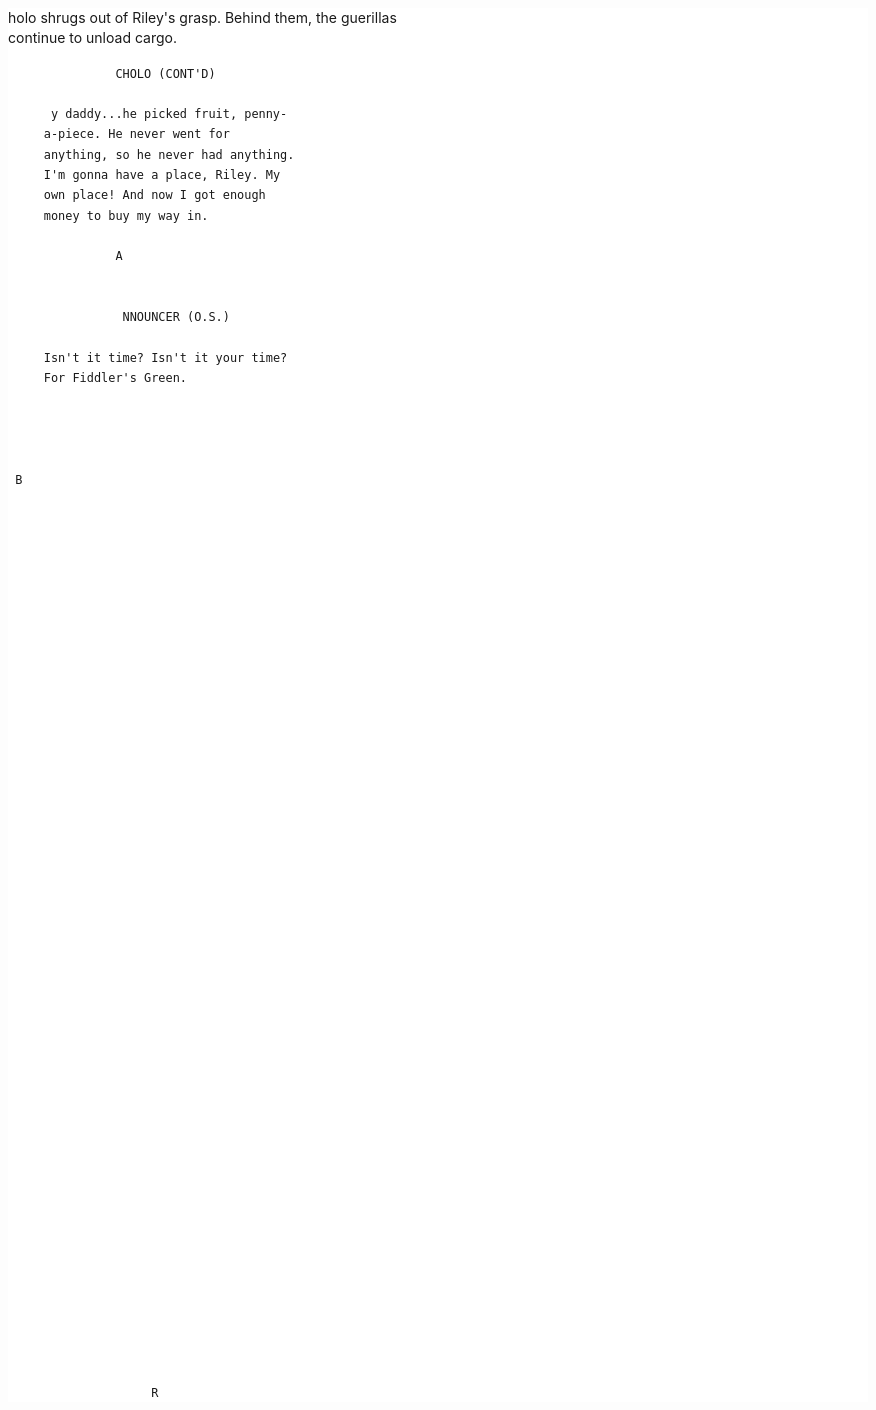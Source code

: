 

 holo shrugs out of Riley's grasp. Behind them, the guerillas   
continue to unload cargo.                                       

                   CHOLO (CONT'D)

          y daddy...he picked fruit, penny-
         a-piece. He never went for
         anything, so he never had anything.
         I'm gonna have a place, Riley. My                      
         own place! And now I got enough                        
         money to buy my way in.

                   A


                    NNOUNCER (O.S.)

         Isn't it time? Isn't it your time?
         For Fiddler's Green.




     B














                                                                         














                                                                         














                        R








